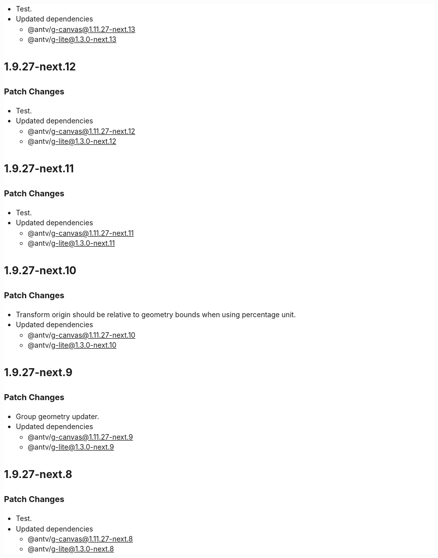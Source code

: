 - Test.
- Updated dependencies
    - @antv/g-canvas@1.11.27-next.13
    - @antv/g-lite@1.3.0-next.13

## 1.9.27-next.12

### Patch Changes

- Test.
- Updated dependencies
    - @antv/g-canvas@1.11.27-next.12
    - @antv/g-lite@1.3.0-next.12

## 1.9.27-next.11

### Patch Changes

- Test.
- Updated dependencies
    - @antv/g-canvas@1.11.27-next.11
    - @antv/g-lite@1.3.0-next.11

## 1.9.27-next.10

### Patch Changes

- Transform origin should be relative to geometry bounds when using percentage unit.
- Updated dependencies
    - @antv/g-canvas@1.11.27-next.10
    - @antv/g-lite@1.3.0-next.10

## 1.9.27-next.9

### Patch Changes

- Group geometry updater.
- Updated dependencies
    - @antv/g-canvas@1.11.27-next.9
    - @antv/g-lite@1.3.0-next.9

## 1.9.27-next.8

### Patch Changes

- Test.
- Updated dependencies
    - @antv/g-canvas@1.11.27-next.8
    - @antv/g-lite@1.3.0-next.8
